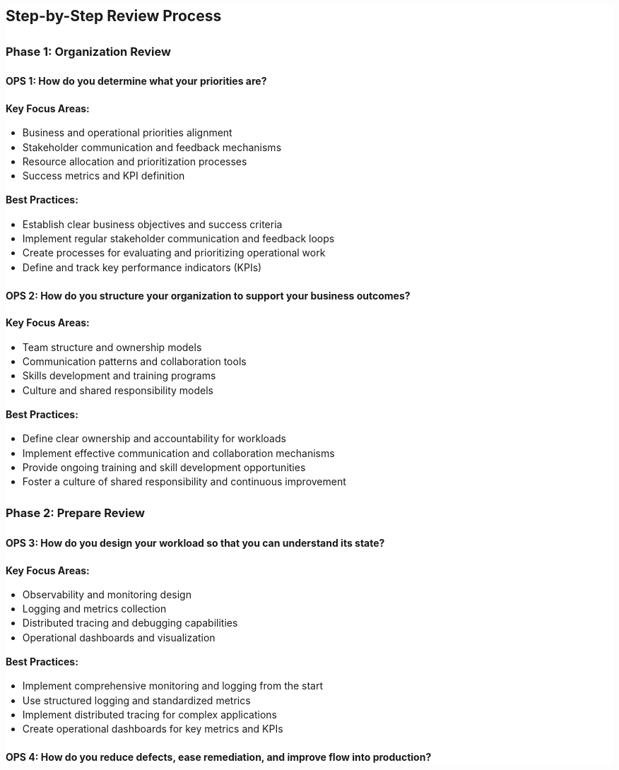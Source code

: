 ## Step-by-Step Review Process

### Phase 1: Organization Review

#### OPS 1: How do you determine what your priorities are?

**Key Focus Areas:**
- Business and operational priorities alignment
- Stakeholder communication and feedback mechanisms
- Resource allocation and prioritization processes
- Success metrics and KPI definition

**Best Practices:**
- Establish clear business objectives and success criteria
- Implement regular stakeholder communication and feedback loops
- Create processes for evaluating and prioritizing operational work
- Define and track key performance indicators (KPIs)

#### OPS 2: How do you structure your organization to support your business outcomes?

**Key Focus Areas:**
- Team structure and ownership models
- Communication patterns and collaboration tools
- Skills development and training programs
- Culture and shared responsibility models

**Best Practices:**
- Define clear ownership and accountability for workloads
- Implement effective communication and collaboration mechanisms
- Provide ongoing training and skill development opportunities
- Foster a culture of shared responsibility and continuous improvement

### Phase 2: Prepare Review

#### OPS 3: How do you design your workload so that you can understand its state?

**Key Focus Areas:**
- Observability and monitoring design
- Logging and metrics collection
- Distributed tracing and debugging capabilities
- Operational dashboards and visualization

**Best Practices:**
- Implement comprehensive monitoring and logging from the start
- Use structured logging and standardized metrics
- Implement distributed tracing for complex applications
- Create operational dashboards for key metrics and KPIs

#### OPS 4: How do you reduce defects, ease remediation, and improve flow into production?
